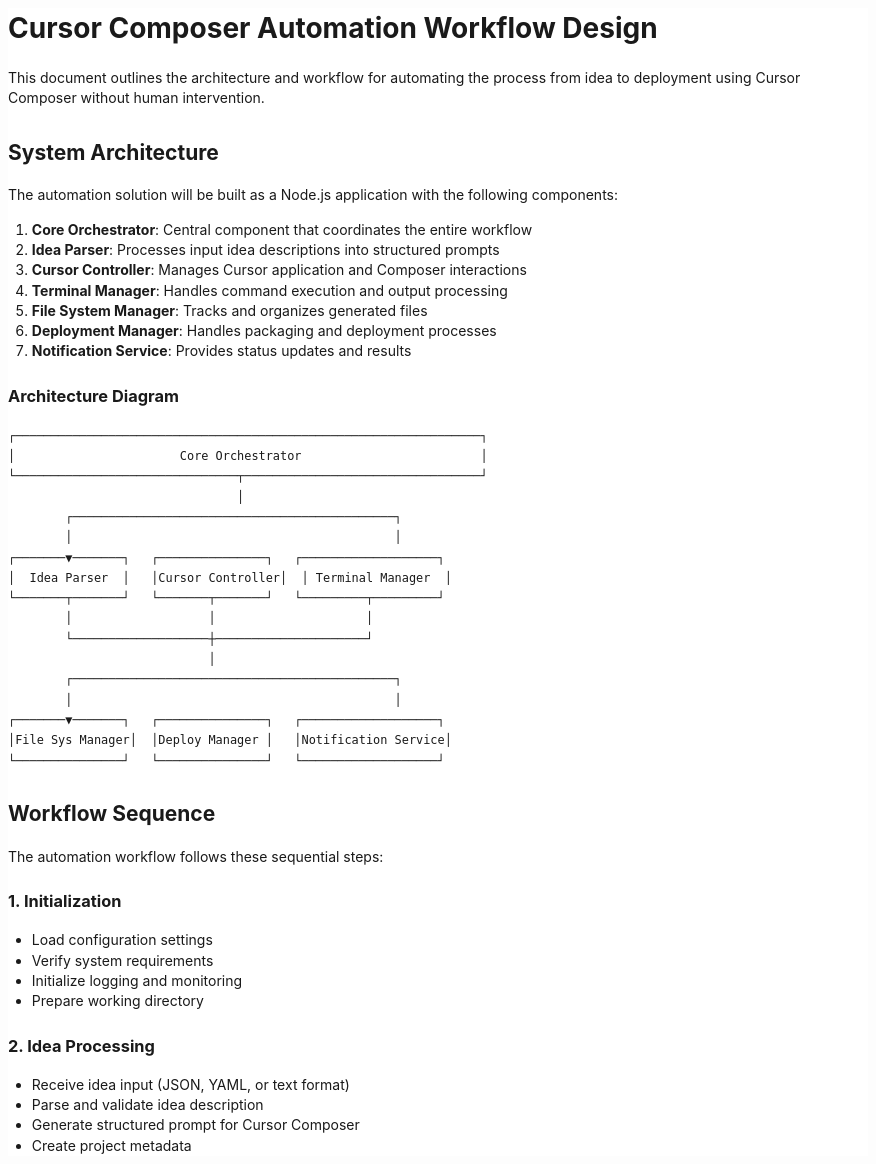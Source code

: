 # Cursor Composer Automation Workflow Design

This document outlines the architecture and workflow for automating the process from idea to deployment using Cursor Composer without human intervention.

## System Architecture

The automation solution will be built as a Node.js application with the following components:

1. **Core Orchestrator**: Central component that coordinates the entire workflow
2. **Idea Parser**: Processes input idea descriptions into structured prompts
3. **Cursor Controller**: Manages Cursor application and Composer interactions
4. **Terminal Manager**: Handles command execution and output processing
5. **File System Manager**: Tracks and organizes generated files
6. **Deployment Manager**: Handles packaging and deployment processes
7. **Notification Service**: Provides status updates and results

### Architecture Diagram

```
┌─────────────────────────────────────────────────────────────────┐
│                       Core Orchestrator                         │
└───────────────────────────────┬─────────────────────────────────┘
                                │
        ┌─────────────────────────────────────────────┐
        │                                             │
┌───────▼───────┐   ┌───────────────┐   ┌───────────────────┐
│  Idea Parser  │   │Cursor Controller│  │ Terminal Manager  │
└───────┬───────┘   └───────┬───────┘   └─────────┬─────────┘
        │                   │                     │
        └───────────────────┼─────────────────────┘
                            │
        ┌─────────────────────────────────────────────┐
        │                                             │
┌───────▼───────┐   ┌───────────────┐   ┌───────────────────┐
│File Sys Manager│  │Deploy Manager │   │Notification Service│
└───────────────┘   └───────────────┘   └───────────────────┘
```

## Workflow Sequence

The automation workflow follows these sequential steps:

### 1. Initialization
- Load configuration settings
- Verify system requirements
- Initialize logging and monitoring
- Prepare working directory

### 2. Idea Processing
- Receive idea input (JSON, YAML, or text format)
- Parse and validate idea description
- Generate structured prompt for Cursor Composer
- Create project metadata
